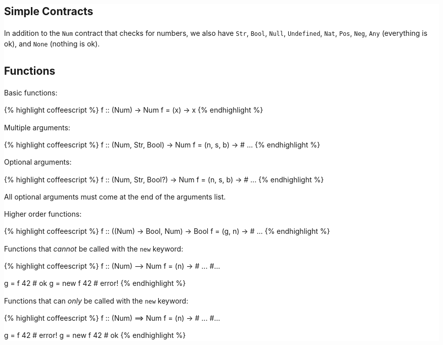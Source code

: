 <span id="simple"></span>
Simple Contracts
----------------

In addition to the `Num` contract that checks for numbers, we
also have `Str`, `Bool`, `Null`, `Undefined`, `Nat`, `Pos`, `Neg`,
`Any` (everything is ok), and `None` (nothing is ok).

Functions
---------

Basic functions:

{% highlight coffeescript %}
f :: (Num) -> Num
f = (x) -> x
{% endhighlight %}

Multiple arguments:

{% highlight coffeescript %}
f :: (Num, Str, Bool) -> Num
f = (n, s, b) -> # ...
{% endhighlight %}

Optional arguments:

{% highlight coffeescript %}
f :: (Num, Str, Bool?) -> Num
f = (n, s, b) -> # ...
{% endhighlight %}

All optional arguments must come at the end of the arguments list.

Higher order functions:

{% highlight coffeescript %}
f :: ((Num) -> Bool, Num) -> Bool
f = (g, n) -> # ...
{% endhighlight %}

Functions that *cannot* be called with the `new` keyword:

{% highlight coffeescript %}
f :: (Num) --> Num
f = (n) -> # ...
#...

g = f 42      # ok
g = new f 42  # error!
{% endhighlight %}

Functions that can *only* be called with the `new` keyword:

{% highlight coffeescript %}
f :: (Num) ==> Num
f = (n) -> # ...
#...

g = f 42      # error!
g = new f 42  # ok
{% endhighlight %}
